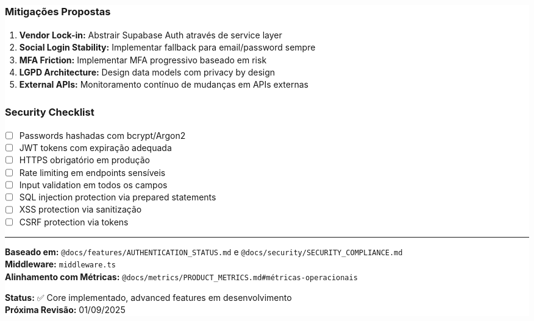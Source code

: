 ### Mitigações Propostas
1. **Vendor Lock-in:** Abstrair Supabase Auth através de service layer
2. **Social Login Stability:** Implementar fallback para email/password sempre
3. **MFA Friction:** Implementar MFA progressivo baseado em risk
4. **LGPD Architecture:** Design data models com privacy by design
5. **External APIs:** Monitoramento contínuo de mudanças em APIs externas

### Security Checklist
- [ ] Passwords hashadas com bcrypt/Argon2
- [ ] JWT tokens com expiração adequada
- [ ] HTTPS obrigatório em produção
- [ ] Rate limiting em endpoints sensíveis
- [ ] Input validation em todos os campos
- [ ] SQL injection protection via prepared statements
- [ ] XSS protection via sanitização
- [ ] CSRF protection via tokens

---

**Baseado em:** `@docs/features/AUTHENTICATION_STATUS.md` e `@docs/security/SECURITY_COMPLIANCE.md`  
**Middleware:** `middleware.ts`  
**Alinhamento com Métricas:** `@docs/metrics/PRODUCT_METRICS.md#métricas-operacionais`  

**Status:** ✅ Core implementado, advanced features em desenvolvimento  
**Próxima Revisão:** 01/09/2025
